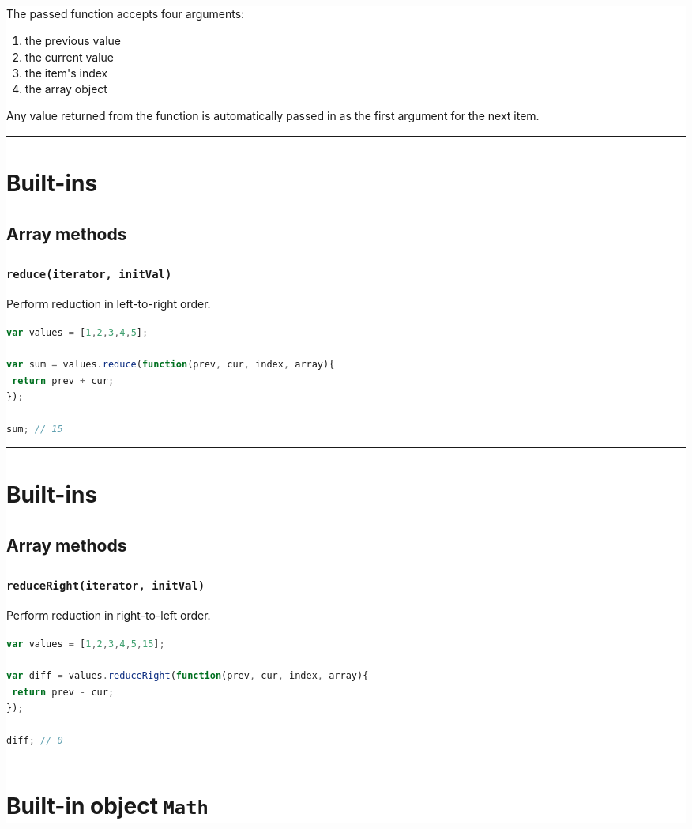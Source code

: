 The passed function accepts four arguments:

1. the previous value
2. the current value
3. the item's index
4. the array object

Any value returned from the function is automatically passed in as the first argument for the next item.

- - -
# Built-ins

## Array methods

### `reduce(iterator, initVal)`

Perform reduction in left-to-right order.

```js
var values = [1,2,3,4,5];

var sum = values.reduce(function(prev, cur, index, array){
 return prev + cur;
});

sum; // 15
```

- - -
# Built-ins

## Array methods

### `reduceRight(iterator, initVal)`

Perform reduction in right-to-left order.

```js
var values = [1,2,3,4,5,15];

var diff = values.reduceRight(function(prev, cur, index, array){
 return prev - cur;
});

diff; // 0
```

- - -
# Built-in object `Math`
